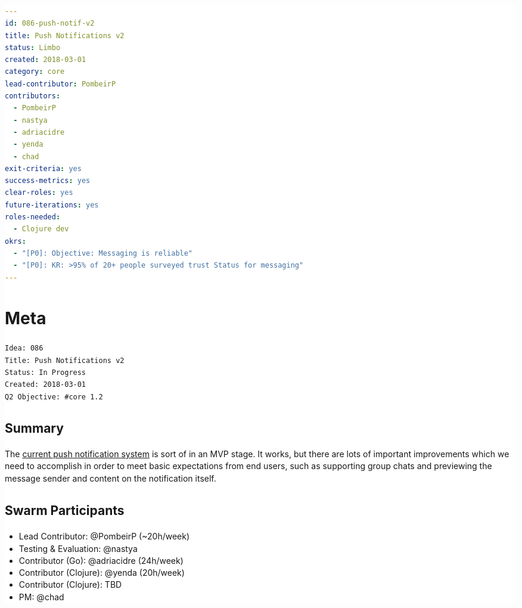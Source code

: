 ```yaml
---
id: 086-push-notif-v2
title: Push Notifications v2
status: Limbo
created: 2018-03-01
category: core
lead-contributor: PombeirP
contributors:
  - PombeirP
  - nastya
  - adriacidre
  - yenda
  - chad
exit-criteria: yes
success-metrics: yes
clear-roles: yes
future-iterations: yes
roles-needed:
  - Clojure dev
okrs:
  - "[P0]: Objective: Messaging is reliable"
  - "[P0]: KR: >95% of 20+ people surveyed trust Status for messaging"
---
```


# Meta

    Idea: 086
    Title: Push Notifications v2
    Status: In Progress
    Created: 2018-03-01
    Q2 Objective: #core 1.2

## Summary

The [current push notification system](https://docs.google.com/document/d/1OgjnY8ps8lVA4dIohwkfGK9HVt0nZxEWbuNdb7BX5-o/edit#) is sort of in an MVP stage. It works, but there are lots of important improvements which we need to accomplish in order to meet basic expectations from end users, such as supporting group chats and previewing the message sender and content on the notification itself.

## Swarm Participants

- Lead Contributor: @PombeirP (~20h/week)
- Testing & Evaluation: @nastya
- Contributor (Go): @adriacidre (24h/week)
- Contributor (Clojure): @yenda (20h/week)
- Contributor (Clojure): TBD
- PM: @chad
